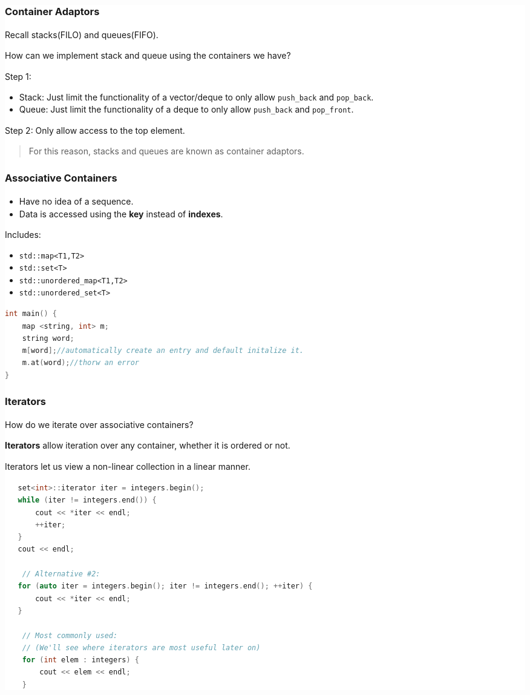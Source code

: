 

### Container Adaptors

Recall stacks(FILO) and queues(FIFO).

How can we implement stack and queue using the containers we have?

Step 1:

- Stack: Just limit the functionality of a vector/deque to only allow `push_back` and `pop_back`.
- Queue: Just limit the functionality of a deque to only allow `push_back` and `pop_front`.

Step 2: Only allow access to the top element.

> For this reason, stacks and queues are known as container adaptors.





### Associative Containers

- Have no idea of a sequence.
- Data is accessed using the **key** instead of **indexes**.

Includes:

- `std::map<T1,T2>`
- `std::set<T>`
- `std::unordered_map<T1,T2>`
- `std::unordered_set<T>`



```c++
int main() {
    map <string, int> m;
    string word;
    m[word];//automatically create an entry and default initalize it.
    m.at(word);//thorw an error
}
```





### Iterators

How do we iterate over associative containers?

**Iterators** allow iteration over any container, whether it is ordered or not.

Iterators let us view a non-linear collection in a linear manner.

```c++
   set<int>::iterator iter = integers.begin();
   while (iter != integers.end()) {
       cout << *iter << endl;
       ++iter;
   }
   cout << endl;

    // Alternative #2:
   for (auto iter = integers.begin(); iter != integers.end(); ++iter) {
       cout << *iter << endl;
   }

    // Most commonly used:
    // (We'll see where iterators are most useful later on)
    for (int elem : integers) {
        cout << elem << endl;
    }
```